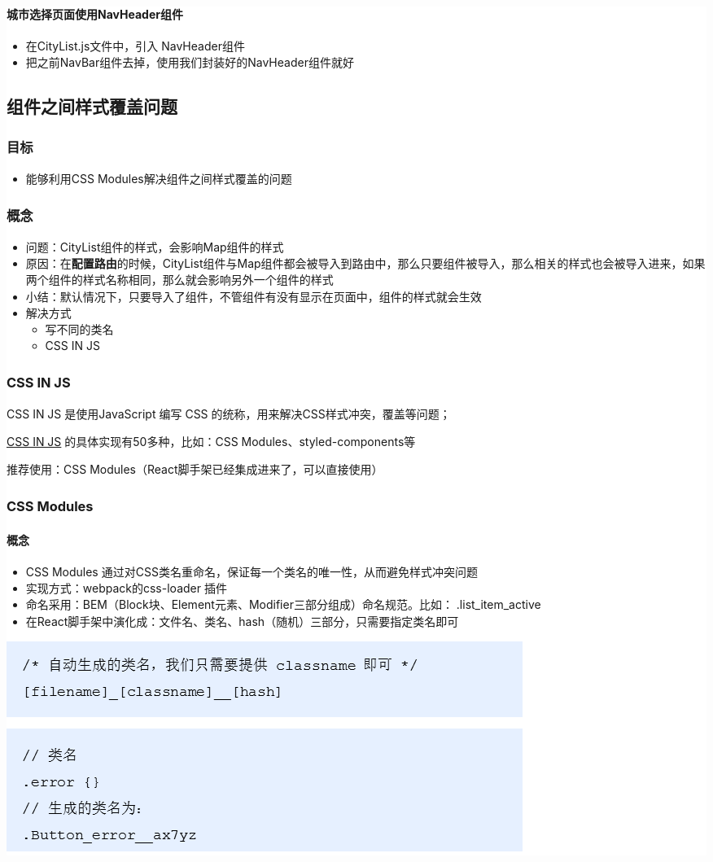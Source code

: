 #### 城市选择页面使用NavHeader组件

- 在CityList.js文件中，引入 NavHeader组件
- 把之前NavBar组件去掉，使用我们封装好的NavHeader组件就好

## 组件之间样式覆盖问题

### 目标

- 能够利用CSS Modules解决组件之间样式覆盖的问题

### 概念

- 问题：CityList组件的样式，会影响Map组件的样式
- 原因：在**配置路由**的时候，CityList组件与Map组件都会被导入到路由中，那么只要组件被导入，那么相关的样式也会被导入进来，如果两个组件的样式名称相同，那么就会影响另外一个组件的样式
- 小结：默认情况下，只要导入了组件，不管组件有没有显示在页面中，组件的样式就会生效
- 解决方式
  - 写不同的类名
  - CSS IN JS

### CSS IN JS

CSS IN JS 是使用JavaScript 编写 CSS 的统称，用来解决CSS样式冲突，覆盖等问题；

[CSS IN JS](https://github.com/MicheleBertoli/css-in-js) 的具体实现有50多种，比如：CSS Modules、styled-components等

推荐使用：CSS Modules（React脚手架已经集成进来了，可以直接使用）

### CSS Modules 

#### 概念

- CSS Modules 通过对CSS类名重命名，保证每一个类名的唯一性，从而避免样式冲突问题
- 实现方式：webpack的css-loader 插件
- 命名采用：BEM（Block块、Element元素、Modifier三部分组成）命名规范。比如： .list_item_active
- 在React脚手架中演化成：文件名、类名、hash（随机）三部分，只需要指定类名即可

![](images/css-modules.png)

